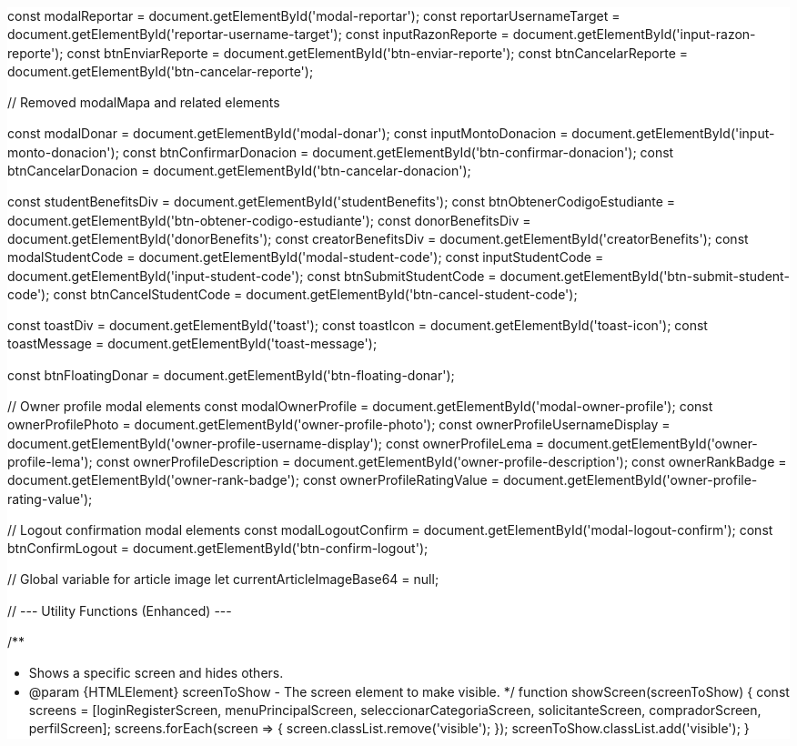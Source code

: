 const modalReportar = document.getElementById('modal-reportar');
const reportarUsernameTarget = document.getElementById('reportar-username-target');
const inputRazonReporte = document.getElementById('input-razon-reporte');
const btnEnviarReporte = document.getElementById('btn-enviar-reporte');
const btnCancelarReporte = document.getElementById('btn-cancelar-reporte');

// Removed modalMapa and related elements

const modalDonar = document.getElementById('modal-donar');
const inputMontoDonacion = document.getElementById('input-monto-donacion');
const btnConfirmarDonacion = document.getElementById('btn-confirmar-donacion');
const btnCancelarDonacion = document.getElementById('btn-cancelar-donacion');

const studentBenefitsDiv = document.getElementById('studentBenefits');
const btnObtenerCodigoEstudiante = document.getElementById('btn-obtener-codigo-estudiante');
const donorBenefitsDiv = document.getElementById('donorBenefits');
const creatorBenefitsDiv = document.getElementById('creatorBenefits');
const modalStudentCode = document.getElementById('modal-student-code');
const inputStudentCode = document.getElementById('input-student-code');
const btnSubmitStudentCode = document.getElementById('btn-submit-student-code');
const btnCancelStudentCode = document.getElementById('btn-cancel-student-code');

const toastDiv = document.getElementById('toast');
const toastIcon = document.getElementById('toast-icon');
const toastMessage = document.getElementById('toast-message');

const btnFloatingDonar = document.getElementById('btn-floating-donar');

// Owner profile modal elements
const modalOwnerProfile = document.getElementById('modal-owner-profile');
const ownerProfilePhoto = document.getElementById('owner-profile-photo');
const ownerProfileUsernameDisplay = document.getElementById('owner-profile-username-display');
const ownerProfileLema = document.getElementById('owner-profile-lema');
const ownerProfileDescription = document.getElementById('owner-profile-description');
const ownerRankBadge = document.getElementById('owner-rank-badge');
const ownerProfileRatingValue = document.getElementById('owner-profile-rating-value');

// Logout confirmation modal elements
const modalLogoutConfirm = document.getElementById('modal-logout-confirm');
const btnConfirmLogout = document.getElementById('btn-confirm-logout');


// Global variable for article image
let currentArticleImageBase64 = null;

// --- Utility Functions (Enhanced) ---

/**
 * Shows a specific screen and hides others.
 * @param {HTMLElement} screenToShow - The screen element to make visible.
 */
function showScreen(screenToShow) {
    const screens = [loginRegisterScreen, menuPrincipalScreen, seleccionarCategoriaScreen, solicitanteScreen, compradorScreen, perfilScreen];
    screens.forEach(screen => {
        screen.classList.remove('visible');
    });
    screenToShow.classList.add('visible');
}

